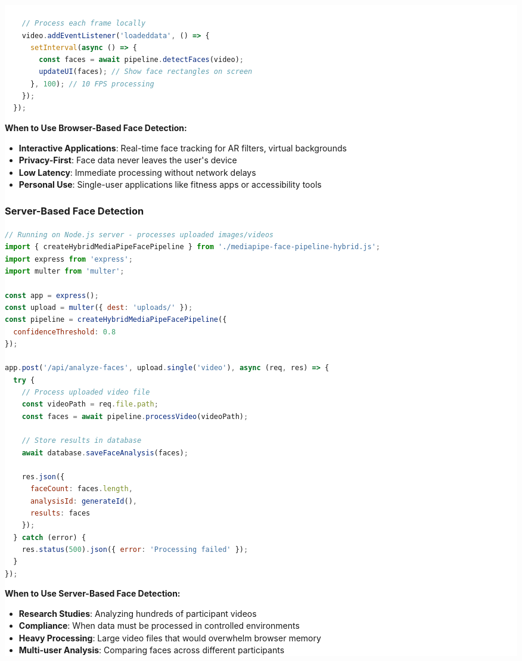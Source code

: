 ```javascript
    
    // Process each frame locally
    video.addEventListener('loadeddata', () => {
      setInterval(async () => {
        const faces = await pipeline.detectFaces(video);
        updateUI(faces); // Show face rectangles on screen
      }, 100); // 10 FPS processing
    });
  });
```

**When to Use Browser-Based Face Detection:**
- **Interactive Applications**: Real-time face tracking for AR filters, virtual backgrounds
- **Privacy-First**: Face data never leaves the user's device
- **Low Latency**: Immediate processing without network delays
- **Personal Use**: Single-user applications like fitness apps or accessibility tools

### Server-Based Face Detection
```javascript
// Running on Node.js server - processes uploaded images/videos
import { createHybridMediaPipeFacePipeline } from './mediapipe-face-pipeline-hybrid.js';
import express from 'express';
import multer from 'multer';

const app = express();
const upload = multer({ dest: 'uploads/' });
const pipeline = createHybridMediaPipeFacePipeline({
  confidenceThreshold: 0.8
});

app.post('/api/analyze-faces', upload.single('video'), async (req, res) => {
  try {
    // Process uploaded video file
    const videoPath = req.file.path;
    const faces = await pipeline.processVideo(videoPath);
    
    // Store results in database
    await database.saveFaceAnalysis(faces);
    
    res.json({
      faceCount: faces.length,
      analysisId: generateId(),
      results: faces
    });
  } catch (error) {
    res.status(500).json({ error: 'Processing failed' });
  }
});
```

**When to Use Server-Based Face Detection:**
- **Research Studies**: Analyzing hundreds of participant videos
- **Compliance**: When data must be processed in controlled environments
- **Heavy Processing**: Large video files that would overwhelm browser memory
- **Multi-user Analysis**: Comparing faces across different participants
